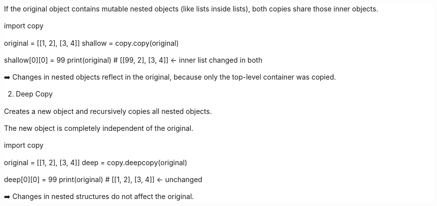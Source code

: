 If the original object contains mutable nested objects (like lists inside lists), both copies share those inner objects.

import copy

original = [[1, 2], [3, 4]]
shallow = copy.copy(original)

shallow[0][0] = 99
print(original)  # [[99, 2], [3, 4]]  ← inner list changed in both


➡️ Changes in nested objects reflect in the original, because only the top-level container was copied.

2. Deep Copy

Creates a new object and recursively copies all nested objects.

The new object is completely independent of the original.

import copy

original = [[1, 2], [3, 4]]
deep = copy.deepcopy(original)

deep[0][0] = 99
print(original)  # [[1, 2], [3, 4]]  ← unchanged


➡️ Changes in nested structures do not affect the original.